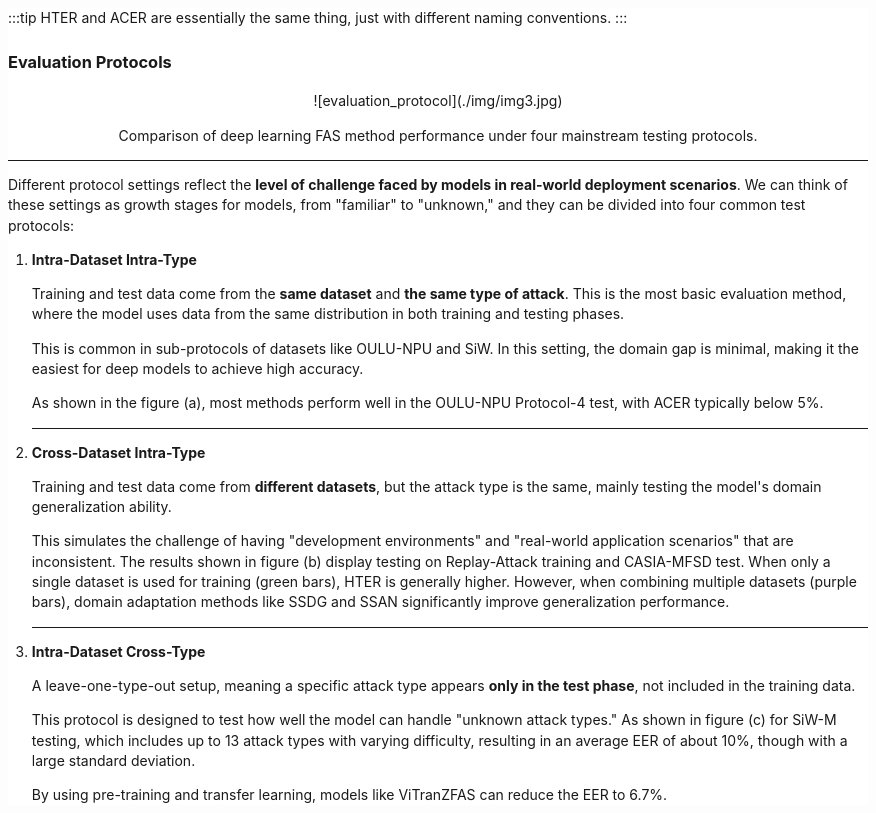 :::tip
HTER and ACER are essentially the same thing, just with different naming conventions.
:::

### Evaluation Protocols

<div align="center">
<figure style={{"width": "90%"}}>
  ![evaluation_protocol](./img/img3.jpg)
</figure>
<figcaption>Comparison of deep learning FAS method performance under four mainstream testing protocols.</figcaption>
</div>

---

Different protocol settings reflect the **level of challenge faced by models in real-world deployment scenarios**. We can think of these settings as growth stages for models, from "familiar" to "unknown," and they can be divided into four common test protocols:

1. **Intra-Dataset Intra-Type**

   Training and test data come from the **same dataset** and **the same type of attack**. This is the most basic evaluation method, where the model uses data from the same distribution in both training and testing phases.

   This is common in sub-protocols of datasets like OULU-NPU and SiW. In this setting, the domain gap is minimal, making it the easiest for deep models to achieve high accuracy.

   As shown in the figure (a), most methods perform well in the OULU-NPU Protocol-4 test, with ACER typically below 5%.

   ***

2. **Cross-Dataset Intra-Type**

   Training and test data come from **different datasets**, but the attack type is the same, mainly testing the model's domain generalization ability.

   This simulates the challenge of having "development environments" and "real-world application scenarios" that are inconsistent. The results shown in figure (b) display testing on Replay-Attack training and CASIA-MFSD test. When only a single dataset is used for training (green bars), HTER is generally higher. However, when combining multiple datasets (purple bars), domain adaptation methods like SSDG and SSAN significantly improve generalization performance.

   ***

3. **Intra-Dataset Cross-Type**

   A leave-one-type-out setup, meaning a specific attack type appears **only in the test phase**, not included in the training data.

   This protocol is designed to test how well the model can handle "unknown attack types." As shown in figure (c) for SiW-M testing, which includes up to 13 attack types with varying difficulty, resulting in an average EER of about 10%, though with a large standard deviation.

   By using pre-training and transfer learning, models like ViTranZFAS can reduce the EER to 6.7%.
